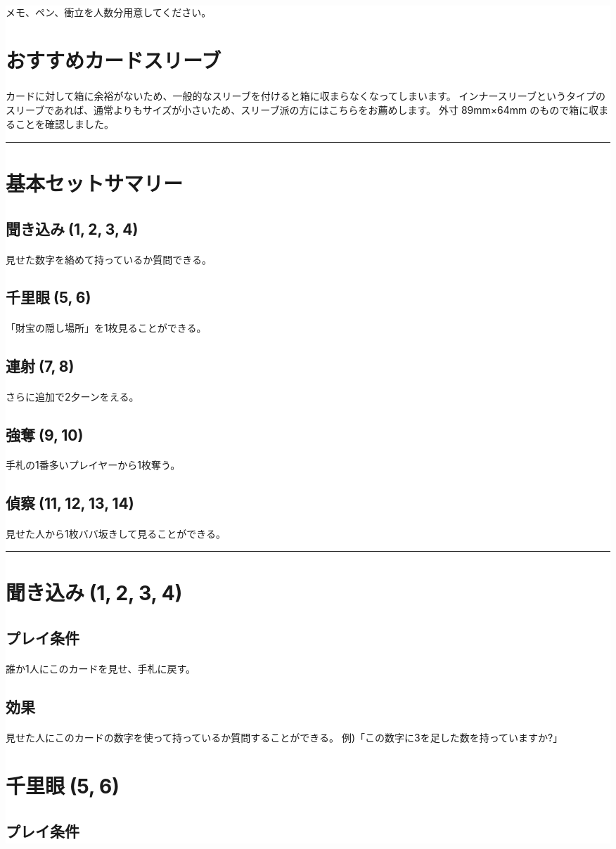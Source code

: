 メモ、ペン、衝立を人数分用意してください。

おすすめカードスリーブ
====================

カードに対して箱に余裕がないため、一般的なスリーブを付けると箱に収まらなくなってしまいます。
インナースリーブというタイプのスリーブであれば、通常よりもサイズが小さいため、スリーブ派の方にはこちらをお薦めします。
外寸 89mm×64mm のもので箱に収まることを確認しました。

---

基本セットサマリー
=================

聞き込み (1, 2, 3, 4)
---------------------

見せた数字を絡めて持っているか質問できる。

千里眼 (5, 6)
--------------

「財宝の隠し場所」を1枚見ることができる。

連射 (7, 8)
--------------

さらに追加で2夕ーンをえる。

強奪 (9, 10)
------------

手札の1番多いプレイヤーから1枚奪う。

偵察 (11, 12, 13, 14)
---------------------

見せた人から1枚ババ坂きして見ることができる。

---

聞き込み (1, 2, 3, 4)
=====================

プレイ条件
---------

誰か1人にこのカードを見せ、手札に戻す。

効果
----

見せた人にこのカードの数字を使って持っているか質問することができる。
例)「この数字に3を足した数を持っていますか?」

千里眼 (5, 6)
==============

プレイ条件
---------
